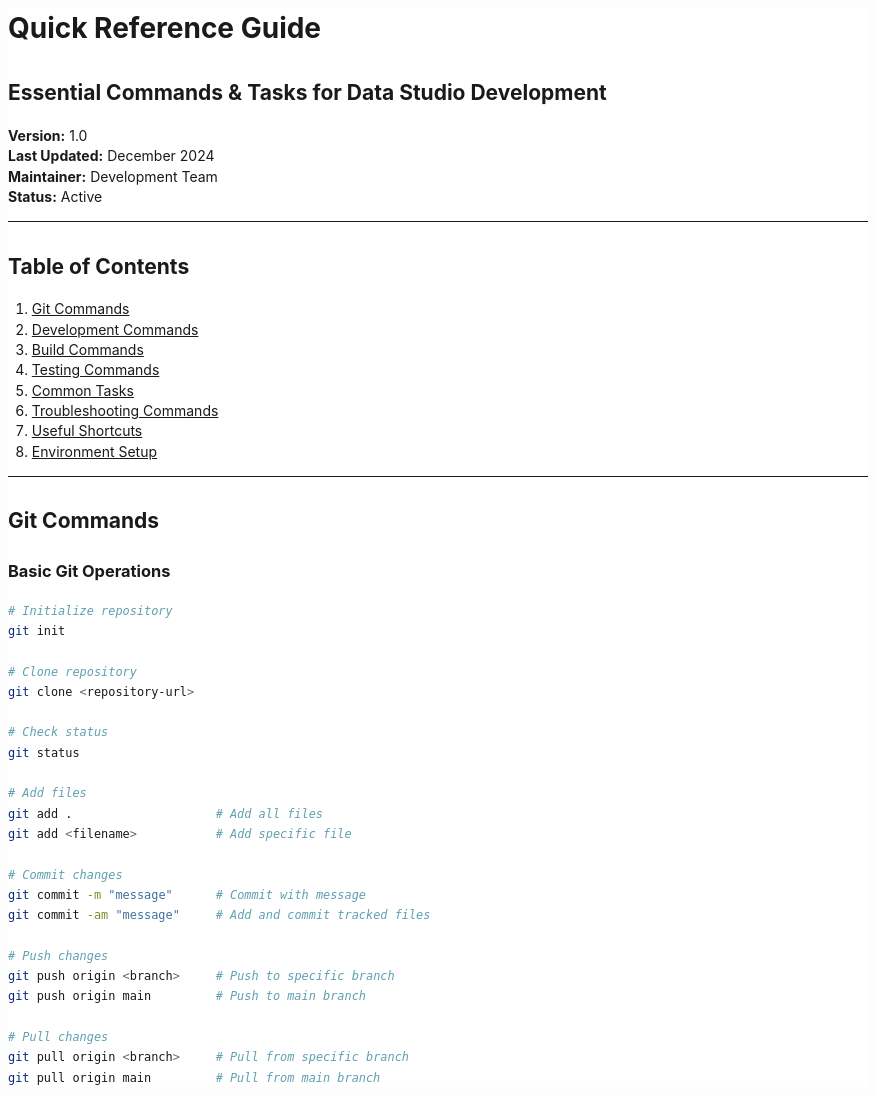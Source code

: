 # Quick Reference Guide
## Essential Commands & Tasks for Data Studio Development

**Version:** 1.0  
**Last Updated:** December 2024  
**Maintainer:** Development Team  
**Status:** Active

---

## Table of Contents

1. [Git Commands](#git-commands)
2. [Development Commands](#development-commands)
3. [Build Commands](#build-commands)
4. [Testing Commands](#testing-commands)
5. [Common Tasks](#common-tasks)
6. [Troubleshooting Commands](#troubleshooting-commands)
7. [Useful Shortcuts](#useful-shortcuts)
8. [Environment Setup](#environment-setup)

---

## Git Commands

### Basic Git Operations

```bash
# Initialize repository
git init

# Clone repository
git clone <repository-url>

# Check status
git status

# Add files
git add .                    # Add all files
git add <filename>           # Add specific file

# Commit changes
git commit -m "message"      # Commit with message
git commit -am "message"     # Add and commit tracked files

# Push changes
git push origin <branch>     # Push to specific branch
git push origin main         # Push to main branch

# Pull changes
git pull origin <branch>     # Pull from specific branch
git pull origin main         # Pull from main branch
```
